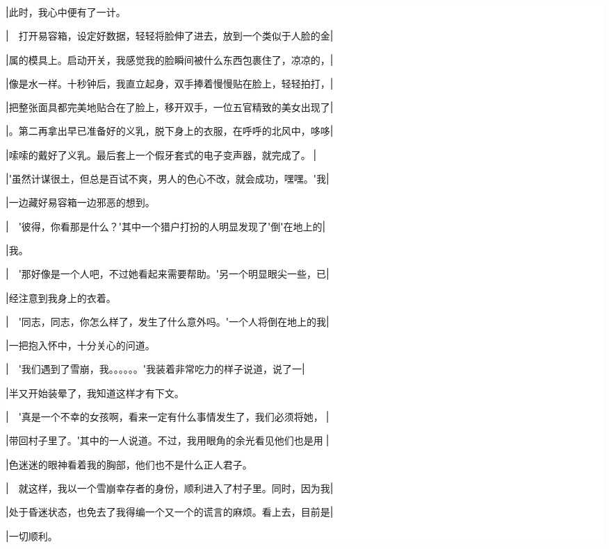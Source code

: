 |此时，我心中便有了一计。

|　打开易容箱，设定好数据，轻轻将脸伸了进去，放到一个类似于人脸的金|

|属的模具上。启动开关，我感觉我的脸瞬间被什么东西包裹住了，凉凉的，|

|像是水一样。十秒钟后，我直立起身，双手捧着慢慢贴在脸上，轻轻拍打，|

|把整张面具都完美地贴合在了脸上，移开双手，一位五官精致的美女出现了|

|。第二再拿出早已准备好的义乳，脱下身上的衣服，在呼呼的北风中，哆哆|

|嗦嗦的戴好了义乳。最后套上一个假牙套式的电子变声器，就完成了。    |

|'虽然计谋很土，但总是百试不爽，男人的色心不改，就会成功，嘿嘿。'我|

|一边藏好易容箱一边邪恶的想到。

|　'彼得，你看那是什么？'其中一个猎户打扮的人明显发现了'倒'在地上的|

|我。

|　'那好像是一个人吧，不过她看起来需要帮助。'另一个明显眼尖一些，已|

|经注意到我身上的衣着。

|　'同志，同志，你怎么样了，发生了什么意外吗。'一个人将倒在地上的我|

|一把抱入怀中，十分关心的问道。

|　'我们遇到了雪崩，我。。。。。。'我装着非常吃力的样子说道，说了一|

|半又开始装晕了，我知道这样才有下文。

|　'真是一个不幸的女孩啊，看来一定有什么事情发生了，我们必须将她， |

|带回村子里了。'其中的一人说道。不过，我用眼角的余光看见他们也是用 |

|色迷迷的眼神看着我的胸部，他们也不是什么正人君子。

|　就这样，我以一个雪崩幸存者的身份，顺利进入了村子里。同时，因为我|

|处于昏迷状态，也免去了我得编一个又一个的谎言的麻烦。看上去，目前是|

|一切顺利。
